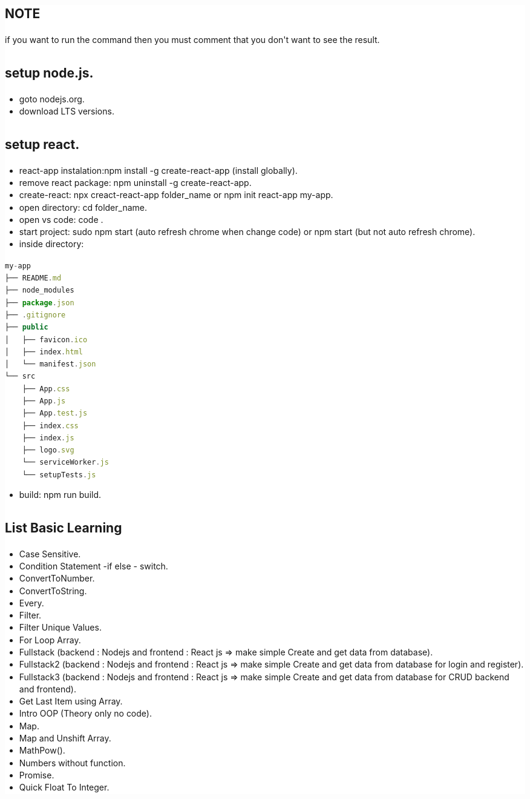 ## NOTE 
if you want to run the command then you must comment that you don't want to see the result.

## setup node.js.
* goto nodejs.org.
* download LTS versions.

## setup react.
* react-app instalation:npm install -g create-react-app (install globally).
* remove react package: npm uninstall -g create-react-app.
* create-react: npx creact-react-app folder_name or npm init react-app my-app.
* open directory: cd folder_name.
* open vs code: code .
* start project: sudo npm start (auto refresh chrome when change code) or npm start (but not auto refresh chrome).
* inside directory:
```javascript
my-app
├── README.md
├── node_modules
├── package.json
├── .gitignore
├── public
│   ├── favicon.ico
│   ├── index.html
│   └── manifest.json
└── src
    ├── App.css
    ├── App.js
    ├── App.test.js
    ├── index.css
    ├── index.js
    ├── logo.svg
    └── serviceWorker.js
    └── setupTests.js
```
* build: npm run build.

## List Basic Learning
* Case Sensitive.
* Condition Statement -if else - switch.
* ConvertToNumber.
* ConvertToString.
* Every.
* Filter.
* Filter Unique Values.
* For Loop Array.
* Fullstack (backend : Nodejs and frontend : React js => make simple Create and get data from database).
* Fullstack2 (backend : Nodejs and frontend : React js => make simple Create and get data from database for login and register).
* Fullstack3 (backend : Nodejs and frontend : React js => make simple Create and get data from database for CRUD backend and frontend).
* Get Last Item using Array.
* Intro OOP (Theory only no code).
* Map.
* Map and Unshift Array.
* MathPow().
* Numbers without function.
* Promise.
* Quick Float To Integer.